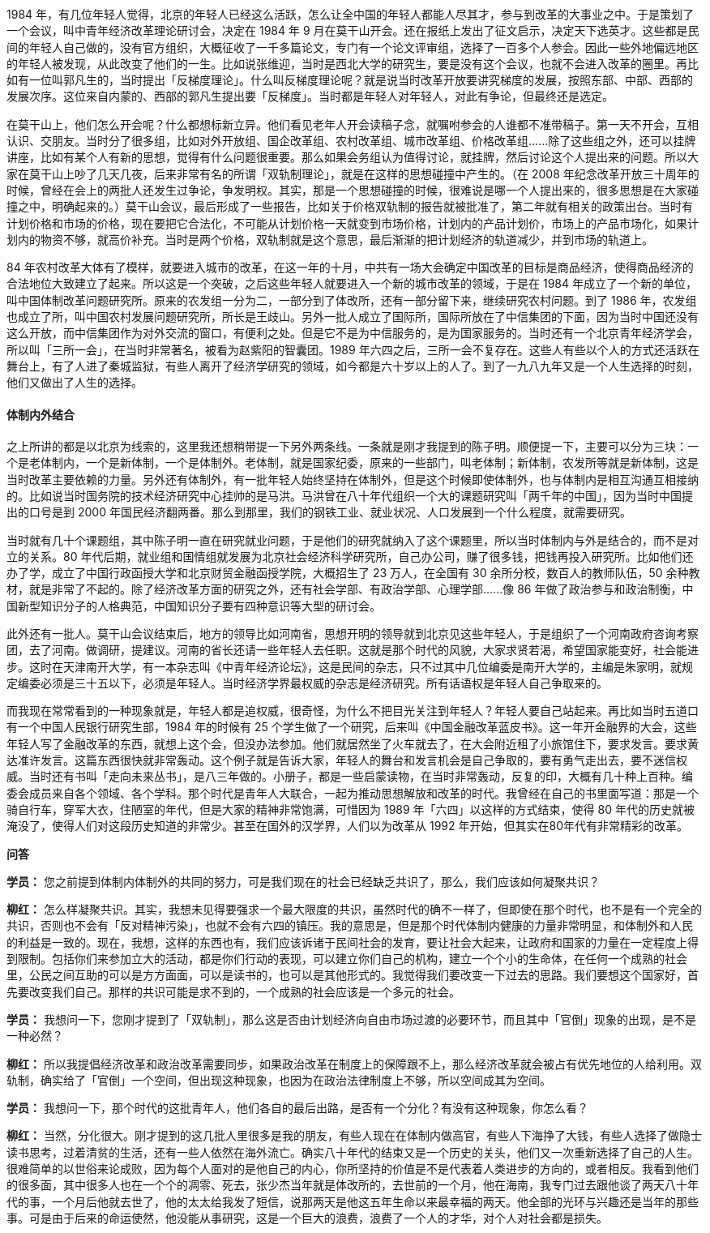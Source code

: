 1984 年，有几位年轻人觉得，北京的年轻人已经这么活跃，怎么让全中国的年轻人都能人尽其才，参与到改革的大事业之中。于是策划了一个会议，叫中青年经济改革理论研讨会，决定在 1984 年 9 月在莫干山开会。还在报纸上发出了征文启示，决定天下选英才。这些都是民间的年轻人自己做的，没有官方组织，大概征收了一千多篇论文，专门有一个论文评审组，选择了一百多个人参会。因此一些外地偏远地区的年轻人被发现，从此改变了他们的一生。比如说张维迎，当时是西北大学的研究生，要是没有这个会议，也就不会进入改革的圈里。再比如有一位叫郭凡生的，当时提出「反梯度理论」。什么叫反梯度理论呢？就是说当时改革开放要讲究梯度的发展，按照东部、中部、西部的发展次序。这位来自内蒙的、西部的郭凡生提出要「反梯度」。当时都是年轻人对年轻人，对此有争论，但最终还是选定。

在莫干山上，他们怎么开会呢？什么都想标新立异。他们看见老年人开会读稿子念，就嘱咐参会的人谁都不准带稿子。第一天不开会，互相认识、交朋友。当时分了很多组，比如对外开放组、国企改革组、农村改革组、城市改革组、价格改革组......除了这些组之外，还可以挂牌讲座，比如有某个人有新的思想，觉得有什么问题很重要。那么如果会务组认为值得讨论，就挂牌，然后讨论这个人提出来的问题。所以大家在莫干山上吵了几天几夜，后来非常有名的所谓「双轨制理论」，就是在这样的思想碰撞中产生的。（在 2008 年纪念改革开放三十周年的时候，曾经在会上的两批人还发生过争论，争发明权。其实，那是一个思想碰撞的时候，很难说是哪一个人提出来的，很多思想是在大家碰撞之中，明确起来的。）莫干山会议，最后形成了一些报告，比如关于价格双轨制的报告就被批准了，第二年就有相关的政策出台。当时有计划价格和市场的价格，现在要把它合法化，不可能从计划价格一天就变到市场价格，计划内的产品计划价，市场上的产品市场化，如果计划内的物资不够，就高价补充。当时是两个价格，双轨制就是这个意思，最后渐渐的把计划经济的轨道减少，并到市场的轨道上。

84 年农村改革大体有了模样，就要进入城市的改革，在这一年的十月，中共有一场大会确定中国改革的目标是商品经济，使得商品经济的合法地位大致建立了起来。所以这是一个突破，之后这些年轻人就要进入一个新的城市改革的领域，于是在 1984 年成立了一个新的单位，叫中国体制改革问题研究所。原来的农发组一分为二，一部分到了体改所，还有一部分留下来，继续研究农村问题。到了 1986 年，农发组也成立了所，叫中国农村发展问题研究所，所长是王歧山。另外一批人成立了国际所，国际所放在了中信集团的下面，因为当时中国还没有这么开放，而中信集团作为对外交流的窗口，有便利之处。但是它不是为中信服务的，是为国家服务的。当时还有一个北京青年经济学会，所以叫「三所一会」，在当时非常著名，被看为赵紫阳的智囊团。1989 年六四之后，三所一会不复存在。这些人有些以个人的方式还活跃在舞台上，有了人进了秦城监狱，有些人离开了经济学研究的领域，如今都是六十岁以上的人了。到了一九八九年又是一个人生选择的时刻，他们又做出了人生的选择。

#### 体制内外结合

之上所讲的都是以北京为线索的，这里我还想稍带提一下另外两条线。一条就是刚才我提到的陈子明。顺便提一下，主要可以分为三块：一个是老体制内，一个是新体制，一个是体制外。老体制，就是国家纪委，原来的一些部门，叫老体制；新体制，农发所等就是新体制，这是当时改革主要依赖的力量。另外还有体制外，有一批年轻人始终坚持在体制外，但是这个时候即使体制外，也与体制内是相互沟通互相接纳的。比如说当时国务院的技术经济研究中心挂帅的是马洪。马洪曾在八十年代组织一个大的课题研究叫「两千年的中国」，因为当时中国提出的口号是到 2000 年国民经济翻两番。那么到那里，我们的钢铁工业、就业状况、人口发展到一个什么程度，就需要研究。

当时就有几十个课题组，其中陈子明一直在研究就业问题，于是他们的研究就纳入了这个课题里，所以当时体制内与外是结合的，而不是对立的关系。80 年代后期，就业组和国情组就发展为北京社会经济科学研究所，自己办公司，赚了很多钱，把钱再投入研究所。比如他们还办了学，成立了中国行政函授大学和北京财贸金融函授学院，大概招生了 23 万人，在全国有 30 余所分校，数百人的教师队伍，50 余种教材，就是非常了不起的。除了经济改革方面的研究之外，还有社会学部、有政治学部、心理学部......像 86 年做了政治参与和政治制衡，中国新型知识分子的人格典范，中国知识分子要有四种意识等大型的研讨会。

此外还有一批人。莫干山会议结束后，地方的领导比如河南省，思想开明的领导就到北京见这些年轻人，于是组织了一个河南政府咨询考察团，去了河南。做调研，提建议。河南的省长还请一些年轻人去任职。这就是那个时代的风貌，大家求贤若渴，希望国家能变好，社会能进步。这时在天津南开大学，有一本杂志叫《中青年经济论坛》，这是民间的杂志，只不过其中几位编委是南开大学的，主编是朱家明，就规定编委必须是三十五以下，必须是年轻人。当时经济学界最权威的杂志是经济研究。所有话语权是年轻人自己争取来的。

而我现在常常看到的一种现象就是，年轻人都是追权威，很奇怪，为什么不把目光关注到年轻人？年轻人要自己站起来。再比如当时五道口有一个中国人民银行研究生部，1984 年的时候有 25 个学生做了一个研究，后来叫《中国金融改革蓝皮书》。这一年开金融界的大会，这些年轻人写了金融改革的东西，就想上这个会，但没办法参加。他们就居然坐了火车就去了，在大会附近租了小旅馆住下，要求发言。要求黄达准许发言。这篇东西很快就非常轰动。这个例子就是告诉大家，年轻人的舞台和发言机会是自己争取的，要有勇气走出去，要不迷信权威。当时还有书叫「走向未来丛书」，是八三年做的。小册子，都是一些启蒙读物，在当时非常轰动，反复的印，大概有几十种上百种。编委会成员来自各个领域、各个学科。那个时代是青年人大联合，一起为推动思想解放和改革的时代。我曾经在自己的书里面写道：那是一个骑自行车，穿军大衣，住陋室的年代，但是大家的精神非常饱满，可惜因为 1989 年「六四」以这样的方式结束，使得 80 年代的历史就被淹没了，使得人们对这段历史知道的非常少。甚至在国外的汉学界，人们以为改革从 1992 年开始，但其实在80年代有非常精彩的改革。

**问答**

**学员：** 您之前提到体制内体制外的共同的努力，可是我们现在的社会已经缺乏共识了，那么，我们应该如何凝聚共识？

**柳红：** 怎么样凝聚共识。其实，我想未见得要强求一个最大限度的共识，虽然时代的确不一样了，但即使在那个时代，也不是有一个完全的共识，否则也不会有「反对精神污染」，也就不会有六四的镇压。我的意思是，但是那个时代体制内健康的力量非常明显，和体制外和人民的利益是一致的。现在，我想，这样的东西也有，我们应该诉诸于民间社会的发育，要让社会大起来，让政府和国家的力量在一定程度上得到限制。包括你们来参加立大的活动，都是你们行动的表现，可以建立你们自己的机构，建立一个个小的生命体，在任何一个成熟的社会里，公民之间互助的可以是方方面面，可以是读书的，也可以是其他形式的。我觉得我们要改变一下过去的思路。我们要想这个国家好，首先要改变我们自己。那样的共识可能是求不到的，一个成熟的社会应该是一个多元的社会。

**学员：** 我想问一下，您刚才提到了「双轨制」，那么这是否由计划经济向自由市场过渡的必要环节，而且其中「官倒」现象的出现，是不是一种必然？

**柳红：** 所以我提倡经济改革和政治改革需要同步，如果政治改革在制度上的保障跟不上，那么经济改革就会被占有优先地位的人给利用。双轨制，确实给了「官倒」一个空间，但出现这种现象，也因为在政治法律制度上不够，所以空间成其为空间。

**学员：** 我想问一下，那个时代的这批青年人，他们各自的最后出路，是否有一个分化？有没有这种现象，你怎么看？

**柳红：** 当然，分化很大。刚才提到的这几批人里很多是我的朋友，有些人现在在体制内做高官，有些人下海挣了大钱，有些人选择了做隐士读书思考，过着清贫的生活，还有一些人依然在海外流亡。确实八十年代的结束又是一个历史的关头，他们又一次重新选择了自己的人生。很难简单的以世俗来论成败，因为每个人面对的是他自己的内心，你所坚持的价值是不是代表着人类进步的方向的，或者相反。我看到他们的很多面，其中很多人也在一个个的凋零、死去，张少杰当年就是体改所的，去世前的一个月，他在海南，我专门过去跟他谈了两天八十年代的事，一个月后他就去世了，他的太太给我发了短信，说那两天是他这五年生命以来最幸福的两天。他全部的光环与兴趣还是当年的那些事。可是由于后来的命运使然，他没能从事研究，这是一个巨大的浪费，浪费了一个人的才华，对个人对社会都是损失。
